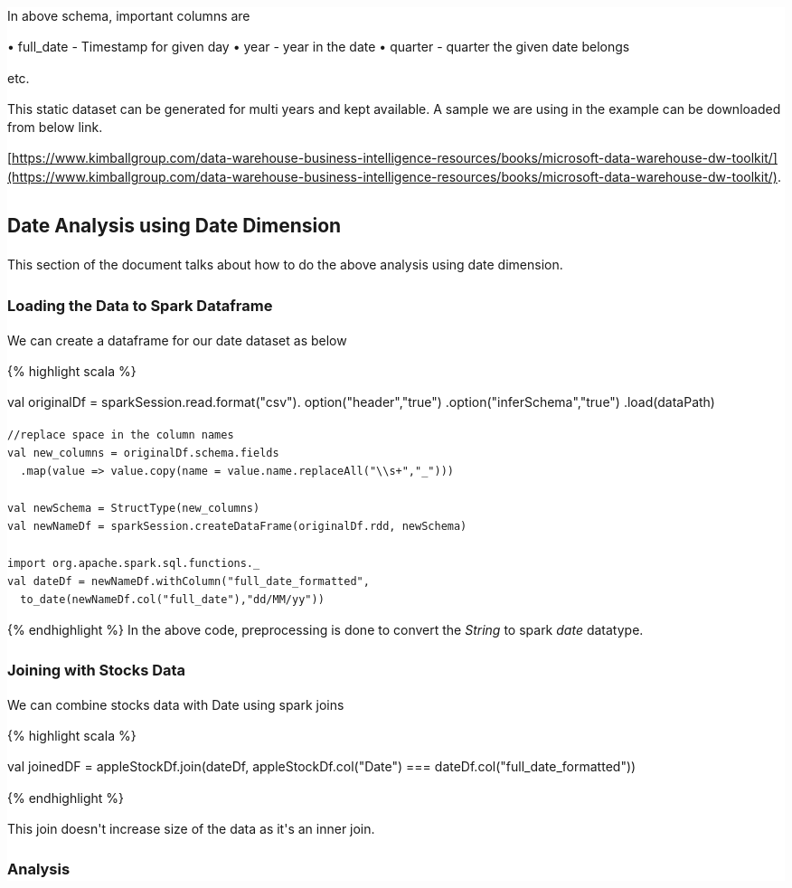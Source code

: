 In above schema, important columns are

• full_date - Timestamp for given day
• year - year in the date
• quarter - quarter the given date belongs 

etc. 

This static dataset can be generated for multi years and kept available. A sample we are using in the example can be downloaded from below link.

[https://www.kimballgroup.com/data-warehouse-business-intelligence-resources/books/microsoft-data-warehouse-dw-toolkit/](https://www.kimballgroup.com/data-warehouse-business-intelligence-resources/books/microsoft-data-warehouse-dw-toolkit/).
## Date Analysis using Date Dimension

This section of the document talks about how to do the above analysis using date dimension.

### Loading the Data to Spark Dataframe

We can create a dataframe for our date dataset as below

{% highlight scala %}

val originalDf = sparkSession.read.format("csv").
      option("header","true")
      .option("inferSchema","true")
      .load(dataPath)

    //replace space in the column names
    val new_columns = originalDf.schema.fields
      .map(value => value.copy(name = value.name.replaceAll("\\s+","_")))

    val newSchema = StructType(new_columns)
    val newNameDf = sparkSession.createDataFrame(originalDf.rdd, newSchema)

    import org.apache.spark.sql.functions._
    val dateDf = newNameDf.withColumn("full_date_formatted",
      to_date(newNameDf.col("full_date"),"dd/MM/yy"))

{% endhighlight %}
In the above code, preprocessing is done to convert the *String* to spark *date* datatype.


### Joining with Stocks Data

We can combine stocks data with Date using spark joins

{% highlight scala %}

val joinedDF = appleStockDf.join(dateDf, appleStockDf.col("Date") ===
      dateDf.col("full_date_formatted"))

{% endhighlight %}

This join doesn't increase size of the data as it's an inner join.

### Analysis
